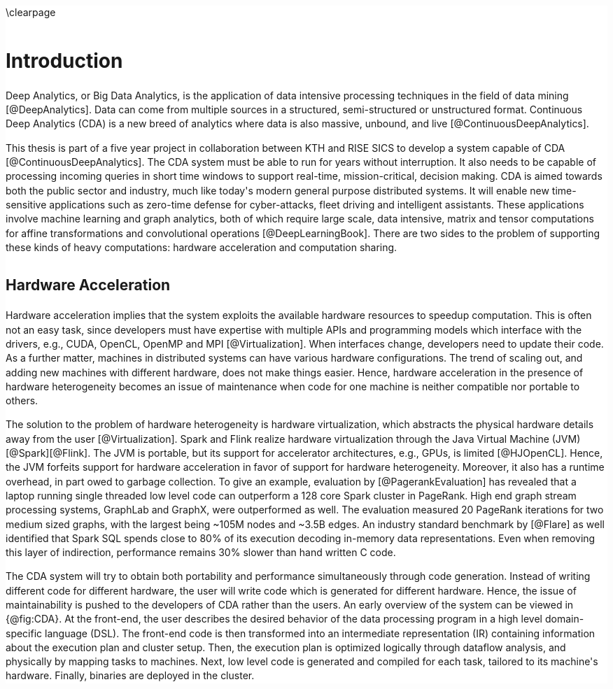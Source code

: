 \clearpage

# Introduction

 Deep Analytics, or Big Data Analytics, is the application of data intensive processing techniques in the field of data mining [@DeepAnalytics]. Data can come from multiple sources in a structured, semi-structured or unstructured format. Continuous Deep Analytics (CDA) is a new breed of analytics where data is also massive, unbound, and live [@ContinuousDeepAnalytics].

 This thesis is part of a five year project in collaboration between KTH and RISE SICS to develop a system capable of CDA [@ContinuousDeepAnalytics]. The CDA system must be able to run for years without interruption. It also needs to be capable of processing incoming queries in short time windows to support real-time, mission-critical, decision making. CDA is aimed towards both the public sector and industry, much like today's modern general purpose distributed systems. It will enable new time-sensitive applications such as zero-time defense for cyber-attacks, fleet driving and intelligent assistants. These applications involve machine learning and graph analytics, both of which require large scale, data intensive, matrix and tensor computations for affine transformations and convolutional operations [@DeepLearningBook]. There are two sides to the problem of supporting these kinds of heavy computations: hardware acceleration and computation sharing.

## Hardware Acceleration

 Hardware acceleration implies that the system exploits the available hardware resources to speedup computation. This is often not an easy task, since developers must have expertise with multiple APIs and programming models which interface with the drivers, e.g., CUDA, OpenCL, OpenMP and MPI [@Virtualization]. When interfaces change, developers need to update their code. As a further matter, machines in distributed systems can have various hardware configurations. The trend of scaling out, and adding new machines with different hardware, does not make things easier. Hence, hardware acceleration in the presence of hardware heterogeneity becomes an issue of maintenance when code for one machine is neither compatible nor portable to others.

 The solution to the problem of hardware heterogeneity is hardware virtualization, which abstracts the physical hardware details away from the user [@Virtualization]. Spark and Flink realize hardware virtualization through the Java Virtual Machine (JVM) [@Spark][@Flink]. The JVM is portable, but its support for accelerator architectures, e.g., GPUs, is limited [@HJOpenCL]. Hence, the JVM forfeits support for hardware acceleration in favor of support for hardware heterogeneity. Moreover, it also has a runtime overhead, in part owed to garbage collection. To give an example, evaluation by [@PagerankEvaluation] has revealed that a laptop running single threaded low level code can outperform a 128 core Spark cluster in PageRank. High end graph stream processing systems, GraphLab and GraphX, were outperformed as well. The evaluation measured 20 PageRank iterations for two medium sized graphs, with the largest being ~105M nodes and ~3.5B edges. An industry standard benchmark by [@Flare] as well identified that Spark SQL spends close to 80% of its execution decoding in-memory data representations. Even when removing this layer of indirection, performance remains 30% slower than hand written C code.

 The CDA system will try to obtain both portability and performance simultaneously through code generation. Instead of writing different code for different hardware, the user will write code which is generated for different hardware. Hence, the issue of maintainability is pushed to the developers of CDA rather than the users. An early overview of the system can be viewed in {@fig:CDA}. At the front-end, the user describes the desired behavior of the data processing program in a high level domain-specific language (DSL). The front-end code is then transformed into an intermediate representation (IR) containing information about the execution plan and cluster setup. Then, the execution plan is optimized logically through dataflow analysis, and physically by mapping tasks to machines. Next, low level code is generated and compiled for each task, tailored to its machine's hardware. Finally, binaries are deployed in the cluster.
